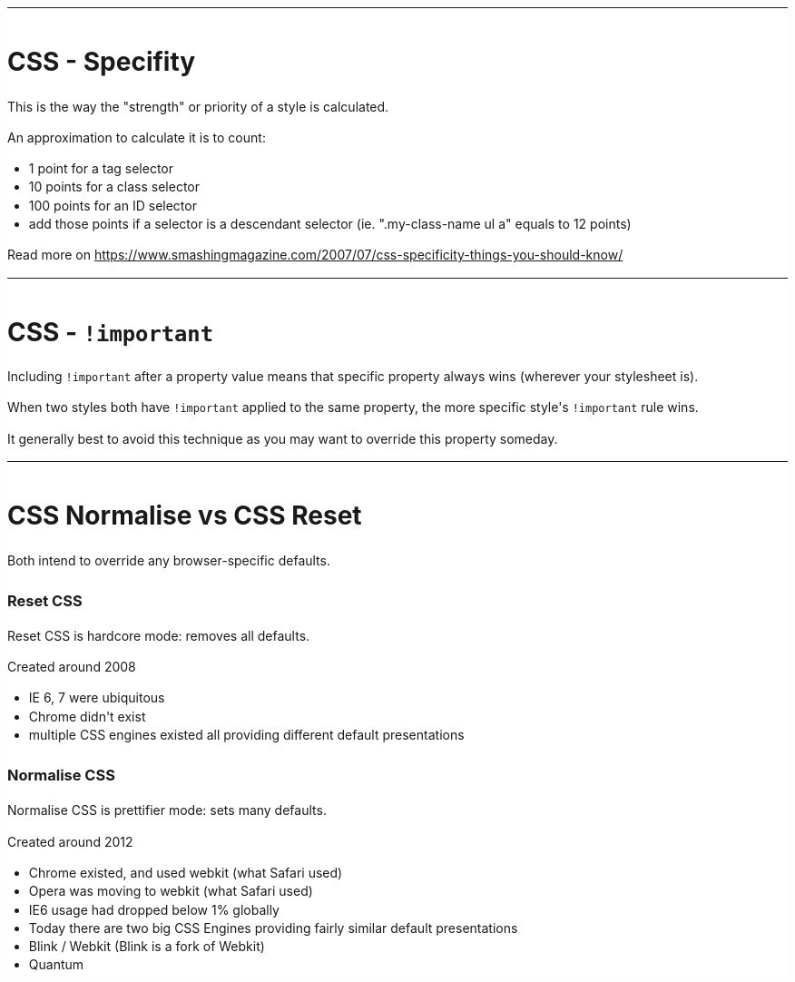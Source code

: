 -------------------------------------------------------

# CSS - Specifity

This is the way the "strength" or priority of a style is calculated.

An approximation to calculate it is to count:
 - 1 point for a tag selector
 - 10 points for a class selector
 - 100 points for an ID selector
 - add those points if a selector is a descendant selector (ie. ".my-class-name ul a" equals to 12 points)

Read more on https://www.smashingmagazine.com/2007/07/css-specificity-things-you-should-know/

-------------------------------------------------------

# CSS - `!important`

Including `!important` after a property value means that specific property always wins (wherever your stylesheet is).

When two styles both have `!important` applied to the same property, the more specific style's `!important` rule wins.

It generally best to avoid this technique as you may want to override this property someday.

-------------------------------------------------------

# CSS Normalise vs CSS Reset

Both intend to override any browser-specific defaults.

### Reset CSS

Reset CSS is hardcore mode: removes all defaults.

Created around 2008
 - IE 6, 7 were ubiquitous
 - Chrome didn't exist
 - multiple CSS engines existed all providing different default presentations

### Normalise CSS

Normalise CSS is prettifier mode: sets many defaults.

Created around 2012
 - Chrome existed, and used webkit (what Safari used)
 - Opera was moving to webkit (what Safari used)
 - IE6 usage had dropped below 1% globally
 - Today there are two big CSS Engines providing fairly similar default presentations
 - Blink / Webkit (Blink is a fork of Webkit)
 - Quantum
